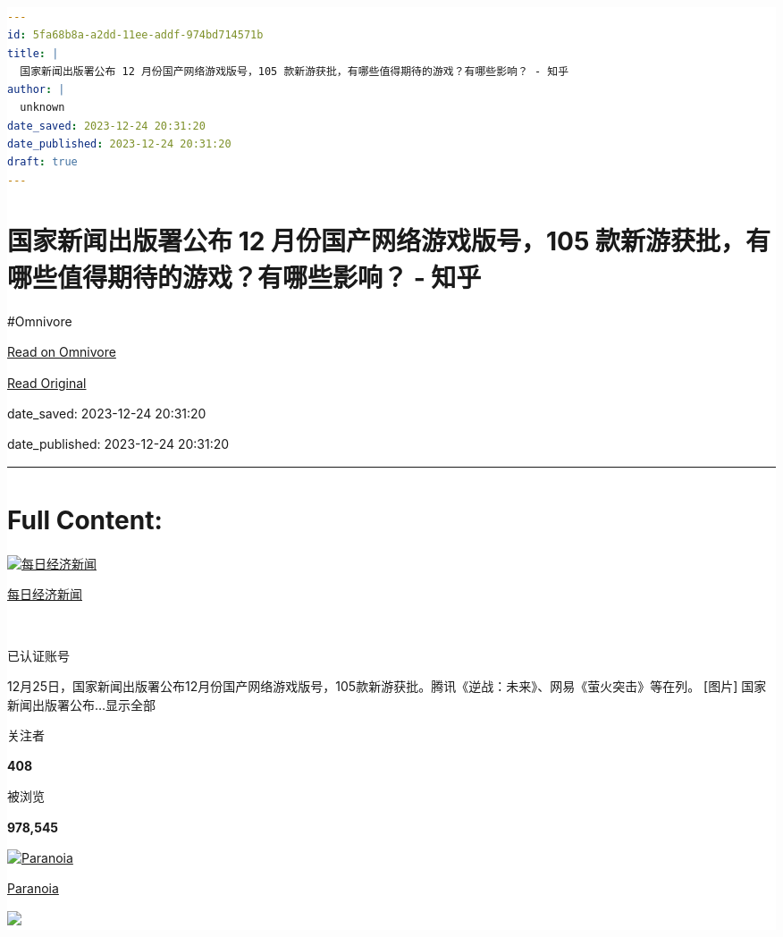 ```yaml
---
id: 5fa68b8a-a2dd-11ee-addf-974bd714571b
title: |
  国家新闻出版署公布 12 月份国产网络游戏版号，105 款新游获批，有哪些值得期待的游戏？有哪些影响？ - 知乎
author: |
  unknown
date_saved: 2023-12-24 20:31:20
date_published: 2023-12-24 20:31:20
draft: true
---
```


# 国家新闻出版署公布 12 月份国产网络游戏版号，105 款新游获批，有哪些值得期待的游戏？有哪些影响？ - 知乎
#Omnivore

[Read on Omnivore](https://omnivore.app/me/12-105-18c9f36c97e)

[Read Original](https://www.zhihu.com/question/636468669/answer/3337419099)

date_saved: 2023-12-24 20:31:20

date_published: 2023-12-24 20:31:20

--- 

# Full Content: 

[![每日经济新闻](https://proxy-prod.omnivore-image-cache.app/0x0,suHC1ebUxgPeRiHHXlWKyIFyrHz38_N35eytZAGjvuYA/https://picx.zhimg.com/v2-3c85f145c803f8c734e586243f171a50_l.jpg?source=1def8aca)](https://www.zhihu.com/org/mei-ri-jing-ji-xin-wen)

[每日经济新闻](https://www.zhihu.com/org/mei-ri-jing-ji-xin-wen)

[​](https://www.zhihu.com/question/48510028)

已认证账号

12月25日，国家新闻出版署公布12月份国产网络游戏版号，105款新游获批。腾讯《逆战：未来》、网易《萤火突击》等在列。 \[图片\] 国家新闻出版署公布…显示全部 ​

关注者

**408**

被浏览

**978,545**

[![Paranoia](https://proxy-prod.omnivore-image-cache.app/0x0,seYbCKb5M0DycorU4x72suQI3Je2EQO5XanwqIvokXMI/https://picx.zhimg.com/v2-3ef0528be203335c7ab666f200c3bf8c_l.jpg?source=2c26e567)](https://www.zhihu.com/people/Paranoia)

[Paranoia](https://www.zhihu.com/people/Paranoia)

[​](https://www.zhihu.com/question/48509984)​![](https://proxy-prod.omnivore-image-cache.app/0x0,sKBtfFYtK0ROqGdvN0zCp5BhZ6pS4CW6jvNAosyO8byE/https://pica.zhimg.com/v2-4812630bc27d642f7cafcd6cdeca3d7a.jpg?source=88ceefae)
